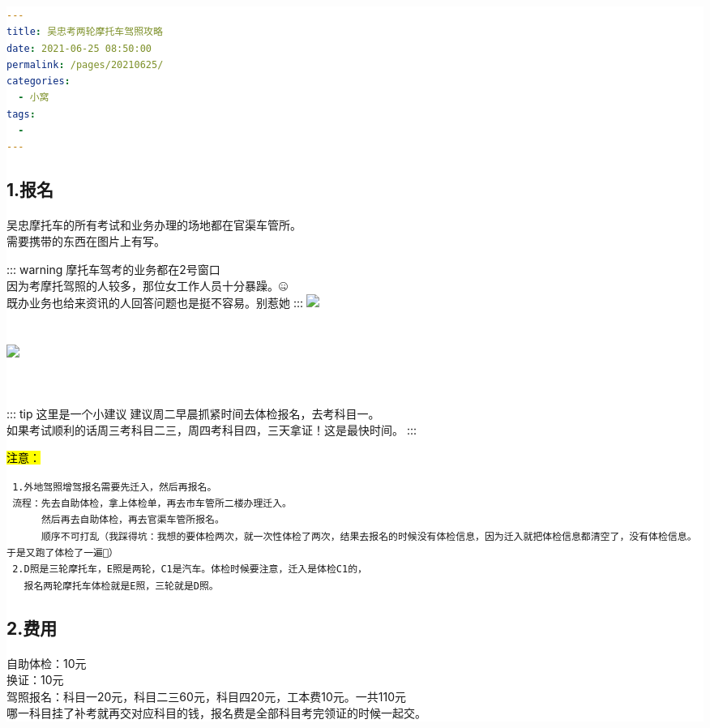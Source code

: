 ```yaml
---
title: 吴忠考两轮摩托车驾照攻略
date: 2021-06-25 08:50:00
permalink: /pages/20210625/
categories:
  - 小窝
tags:
  - 
---
```



## 1.报名

吴忠摩托车的所有考试和业务办理的场地都在官渠车管所。  
需要携带的东西在图片上有写。

::: warning
摩托车驾考的业务都在2号窗口  
因为考摩托驾照的人较多，那位女工作人员十分暴躁。🤐  
既办业务也给来资讯的人回答问题也是挺不容易。别惹她
:::
  <img src="https://vkceyugu.cdn.bspapp.com/VKCEYUGU-0102aaac-fe31-4677-8c8c-c910d78b20ad/f13ffec3-7eb5-4d5f-b7d3-f774d4767c9a.jpg" width="860">
<br>
<br>
<br>
  <img src="https://vkceyugu.cdn.bspapp.com/VKCEYUGU-0102aaac-fe31-4677-8c8c-c910d78b20ad/ad49cba3-13e0-4f92-ab52-3eed86cdfa14.jpg" width="860">
<br>
<br>
<br>

::: tip 这里是一个小建议
建议周二早晨抓紧时间去体检报名，去考科目一。  
如果考试顺利的话周三考科目二三，周四考科目四，三天拿证！这是最快时间。
:::

<mark>注意：</mark>

     1.外地驾照增驾报名需要先迁入，然后再报名。  
     流程：先去自助体检，拿上体检单，再去市车管所二楼办理迁入。  
          然后再去自助体检，再去官渠车管所报名。
          顺序不可打乱（我踩得坑：我想的要体检两次，就一次性体检了两次，结果去报名的时候没有体检信息，因为迁入就把体检信息都清空了，没有体检信息。于是又跑了体检了一遍🥱）    
     2.D照是三轮摩托车，E照是两轮，C1是汽车。体检时候要注意，迁入是体检C1的，
       报名两轮摩托车体检就是E照，三轮就是D照。  

## 2.费用

自助体检：10元  
换证：10元  
驾照报名：科目一20元，科目二三60元，科目四20元，工本费10元。一共110元    
哪一科目挂了补考就再交对应科目的钱，报名费是全部科目考完领证的时候一起交。  
